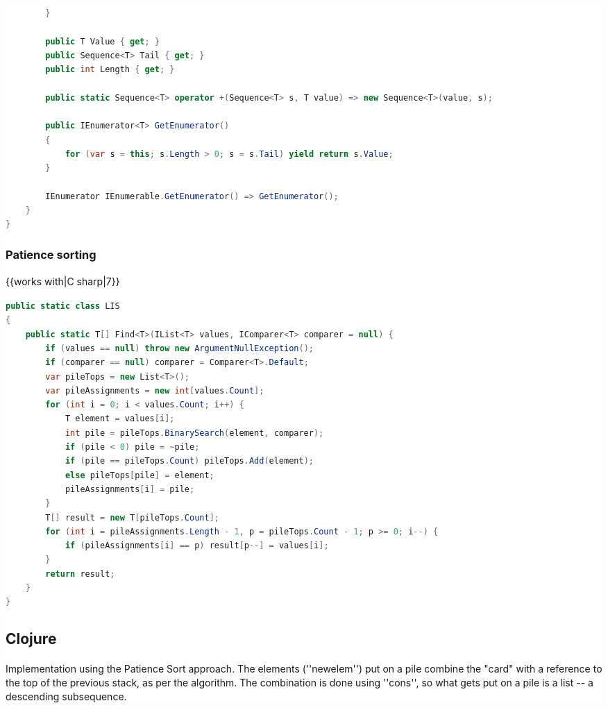 ```csharp
        }

        public T Value { get; }
        public Sequence<T> Tail { get; }
        public int Length { get; }

        public static Sequence<T> operator +(Sequence<T> s, T value) => new Sequence<T>(value, s);

        public IEnumerator<T> GetEnumerator()
        {
            for (var s = this; s.Length > 0; s = s.Tail) yield return s.Value;
        }

        IEnumerator IEnumerable.GetEnumerator() => GetEnumerator();
    }
}
```


### Patience sorting

{{works with|C sharp|7}}

```csharp
public static class LIS
{
    public static T[] Find<T>(IList<T> values, IComparer<T> comparer = null) {
        if (values == null) throw new ArgumentNullException();
        if (comparer == null) comparer = Comparer<T>.Default;
        var pileTops = new List<T>();
        var pileAssignments = new int[values.Count];
        for (int i = 0; i < values.Count; i++) {
            T element = values[i];
            int pile = pileTops.BinarySearch(element, comparer);
            if (pile < 0) pile = ~pile;
            if (pile == pileTops.Count) pileTops.Add(element);
            else pileTops[pile] = element;
            pileAssignments[i] = pile;
        }
        T[] result = new T[pileTops.Count];
        for (int i = pileAssignments.Length - 1, p = pileTops.Count - 1; p >= 0; i--) {
            if (pileAssignments[i] == p) result[p--] = values[i];
        }
        return result;
    }
}
```



## Clojure

Implementation using the Patience Sort approach.
The elements (''newelem'') put on a pile combine the "card" with a reference to the top of the previous stack, as per the algorithm.
The combination is done using ''cons'', so what gets put on a pile is a list -- a descending subsequence.
